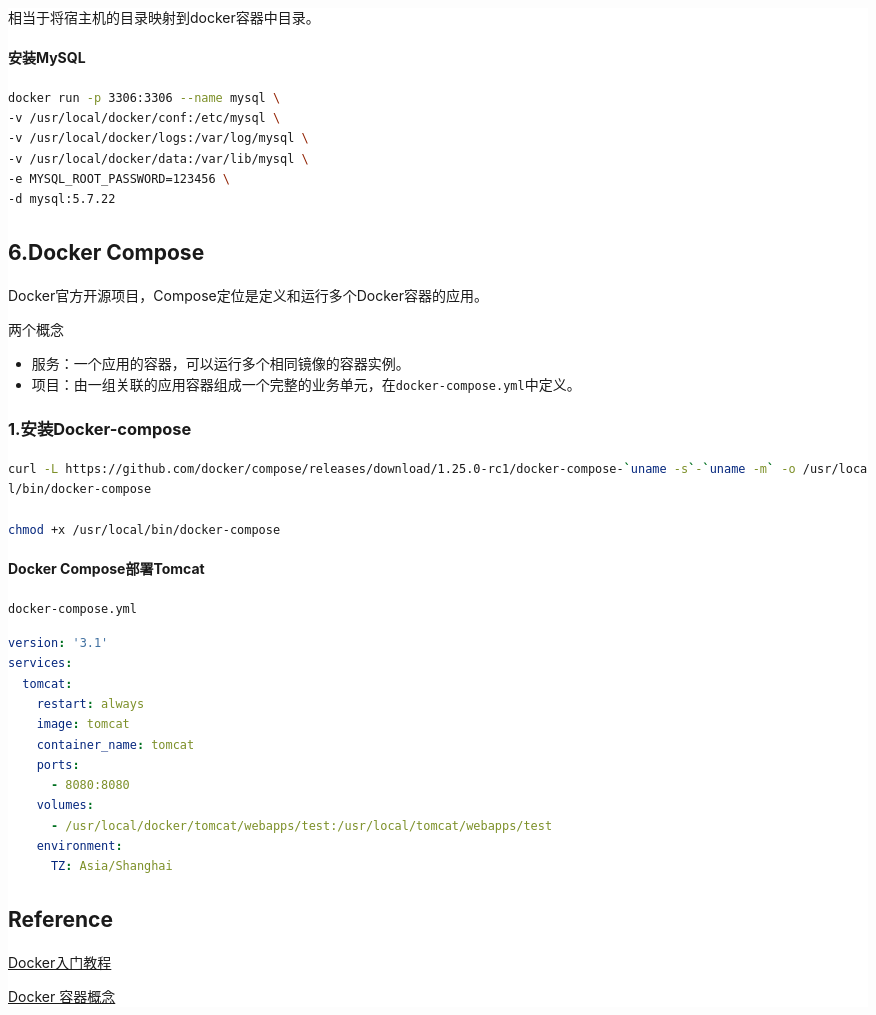 相当于将宿主机的目录映射到docker容器中目录。



#### 安装MySQL

```bash
docker run -p 3306:3306 --name mysql \
-v /usr/local/docker/conf:/etc/mysql \
-v /usr/local/docker/logs:/var/log/mysql \
-v /usr/local/docker/data:/var/lib/mysql \
-e MYSQL_ROOT_PASSWORD=123456 \
-d mysql:5.7.22
```





## 6.Docker Compose

Docker官方开源项目，Compose定位是定义和运行多个Docker容器的应用。



两个概念

- 服务：一个应用的容器，可以运行多个相同镜像的容器实例。
- 项目：由一组关联的应用容器组成一个完整的业务单元，在`docker-compose.yml`中定义。





### 1.安装Docker-compose

```bash
curl -L https://github.com/docker/compose/releases/download/1.25.0-rc1/docker-compose-`uname -s`-`uname -m` -o /usr/local/bin/docker-compose

chmod +x /usr/local/bin/docker-compose
```



#### Docker Compose部署Tomcat



`docker-compose.yml`

```yaml
version: '3.1'
services:
  tomcat:
    restart: always
    image: tomcat
    container_name: tomcat
    ports:
      - 8080:8080
    volumes:
      - /usr/local/docker/tomcat/webapps/test:/usr/local/tomcat/webapps/test
    environment:
      TZ: Asia/Shanghai
```



## Reference

[Docker入门教程](http://www.ruanyifeng.com/blog/2018/02/docker-tutorial.html)

[Docker 容器概念](http://jm.taobao.org/2016/05/12/introduction-to-docker)

